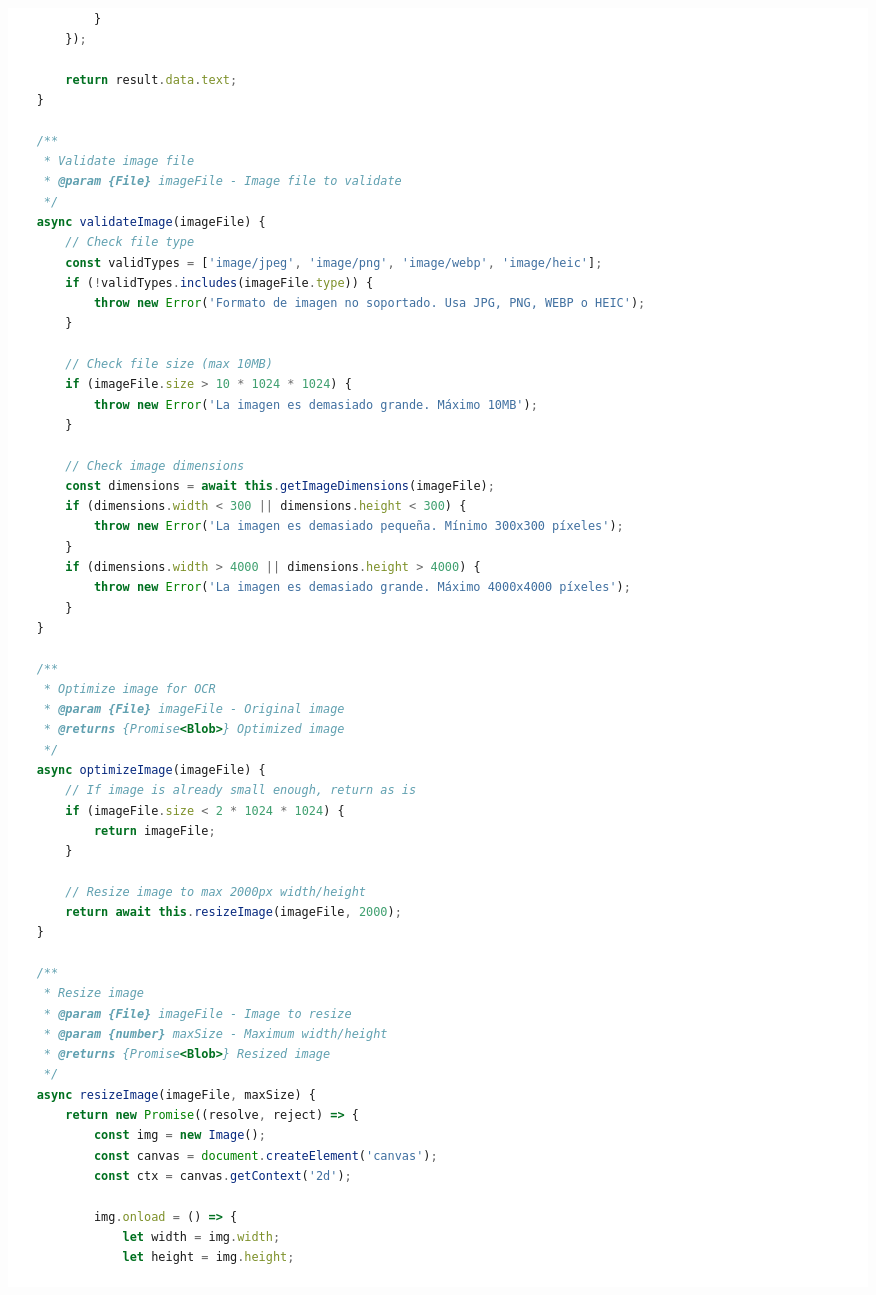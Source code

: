 ```javascript
            }
        });
        
        return result.data.text;
    }
    
    /**
     * Validate image file
     * @param {File} imageFile - Image file to validate
     */
    async validateImage(imageFile) {
        // Check file type
        const validTypes = ['image/jpeg', 'image/png', 'image/webp', 'image/heic'];
        if (!validTypes.includes(imageFile.type)) {
            throw new Error('Formato de imagen no soportado. Usa JPG, PNG, WEBP o HEIC');
        }
        
        // Check file size (max 10MB)
        if (imageFile.size > 10 * 1024 * 1024) {
            throw new Error('La imagen es demasiado grande. Máximo 10MB');
        }
        
        // Check image dimensions
        const dimensions = await this.getImageDimensions(imageFile);
        if (dimensions.width < 300 || dimensions.height < 300) {
            throw new Error('La imagen es demasiado pequeña. Mínimo 300x300 píxeles');
        }
        if (dimensions.width > 4000 || dimensions.height > 4000) {
            throw new Error('La imagen es demasiado grande. Máximo 4000x4000 píxeles');
        }
    }
    
    /**
     * Optimize image for OCR
     * @param {File} imageFile - Original image
     * @returns {Promise<Blob>} Optimized image
     */
    async optimizeImage(imageFile) {
        // If image is already small enough, return as is
        if (imageFile.size < 2 * 1024 * 1024) {
            return imageFile;
        }
        
        // Resize image to max 2000px width/height
        return await this.resizeImage(imageFile, 2000);
    }
    
    /**
     * Resize image
     * @param {File} imageFile - Image to resize
     * @param {number} maxSize - Maximum width/height
     * @returns {Promise<Blob>} Resized image
     */
    async resizeImage(imageFile, maxSize) {
        return new Promise((resolve, reject) => {
            const img = new Image();
            const canvas = document.createElement('canvas');
            const ctx = canvas.getContext('2d');
            
            img.onload = () => {
                let width = img.width;
                let height = img.height;
                
```